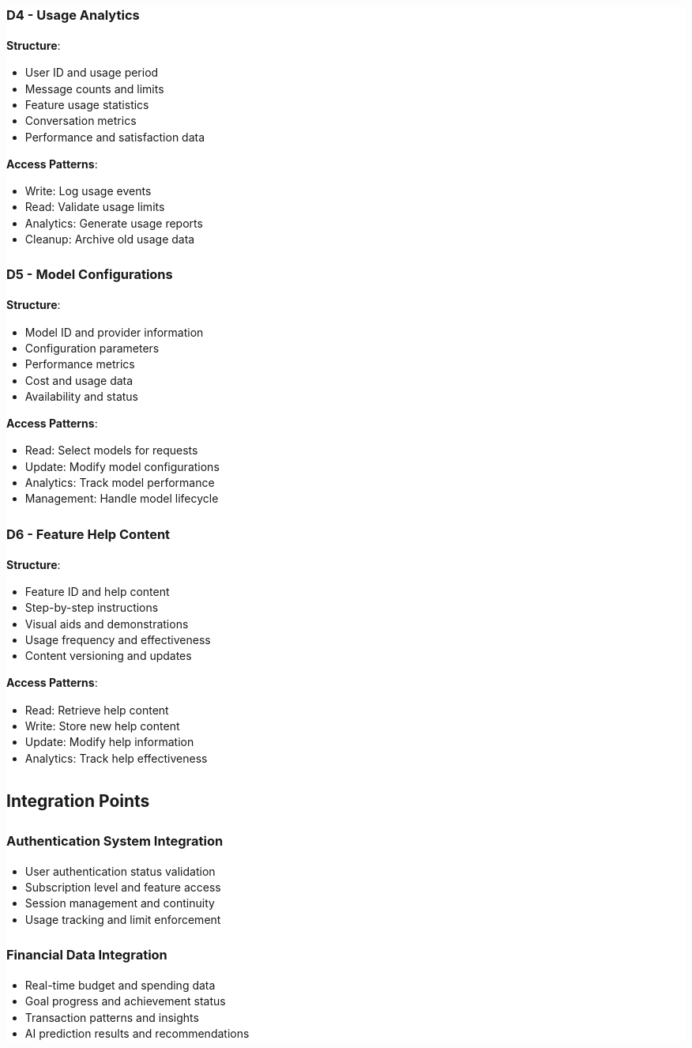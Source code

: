 ### D4 - Usage Analytics
**Structure**:
- User ID and usage period
- Message counts and limits
- Feature usage statistics
- Conversation metrics
- Performance and satisfaction data

**Access Patterns**:
- Write: Log usage events
- Read: Validate usage limits
- Analytics: Generate usage reports
- Cleanup: Archive old usage data

### D5 - Model Configurations
**Structure**:
- Model ID and provider information
- Configuration parameters
- Performance metrics
- Cost and usage data
- Availability and status

**Access Patterns**:
- Read: Select models for requests
- Update: Modify model configurations
- Analytics: Track model performance
- Management: Handle model lifecycle

### D6 - Feature Help Content
**Structure**:
- Feature ID and help content
- Step-by-step instructions
- Visual aids and demonstrations
- Usage frequency and effectiveness
- Content versioning and updates

**Access Patterns**:
- Read: Retrieve help content
- Write: Store new help content
- Update: Modify help information
- Analytics: Track help effectiveness

## Integration Points

### Authentication System Integration
- User authentication status validation
- Subscription level and feature access
- Session management and continuity
- Usage tracking and limit enforcement

### Financial Data Integration
- Real-time budget and spending data
- Goal progress and achievement status
- Transaction patterns and insights
- AI prediction results and recommendations
